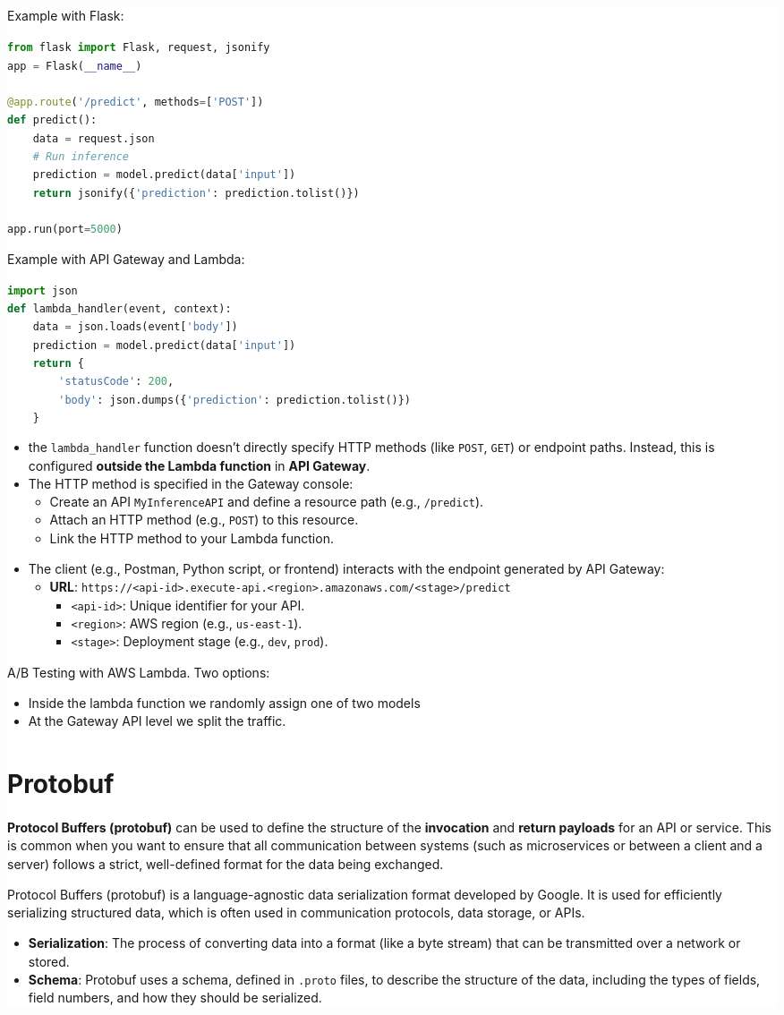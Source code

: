 Example with Flask:

```python
from flask import Flask, request, jsonify
app = Flask(__name__)

@app.route('/predict', methods=['POST'])
def predict():
    data = request.json
    # Run inference
    prediction = model.predict(data['input'])
    return jsonify({'prediction': prediction.tolist()})
    
app.run(port=5000)
```

Example with API Gateway and Lambda:
```python
import json
def lambda_handler(event, context):
    data = json.loads(event['body'])
    prediction = model.predict(data['input'])
    return {
        'statusCode': 200,
        'body': json.dumps({'prediction': prediction.tolist()})
    }
```
* the `lambda_handler` function doesn’t directly specify HTTP methods (like `POST`, `GET`) or endpoint paths. Instead, this is configured **outside the Lambda function** in **API Gateway**.
* The HTTP method is specified in the Gateway console:
	* Create an API `MyInferenceAPI` and define a resource path (e.g., `/predict`).
	- Attach an HTTP method (e.g., `POST`) to this resource.
	- Link the HTTP method to your Lambda function.
- The client (e.g., Postman, Python script, or frontend) interacts with the endpoint generated by API Gateway:
	- **URL**: `https://<api-id>.execute-api.<region>.amazonaws.com/<stage>/predict`
		- `<api-id>`: Unique identifier for your API.
        - `<region>`: AWS region (e.g., `us-east-1`).
        - `<stage>`: Deployment stage (e.g., `dev`, `prod`).

A/B Testing with AWS Lambda. Two options:
- Inside the lambda function we randomly assign one of two models
- At the Gateway API level we split the traffic.
# Protobuf

**Protocol Buffers (protobuf)** can be used to define the structure of the **invocation** and **return payloads** for an API or service. This is common when you want to ensure that all communication between systems (such as microservices or between a client and a server) follows a strict, well-defined format for the data being exchanged. 

Protocol Buffers (protobuf) is a language-agnostic data serialization format developed by Google. It is used for efficiently serializing structured data, which is often used in communication protocols, data storage, or APIs.
-  **Serialization**: The process of converting data into a format (like a byte stream) that can be transmitted over a network or stored.
-  **Schema**: Protobuf uses a schema, defined in `.proto` files, to describe the structure of the data, including the types of fields, field numbers, and how they should be serialized.
